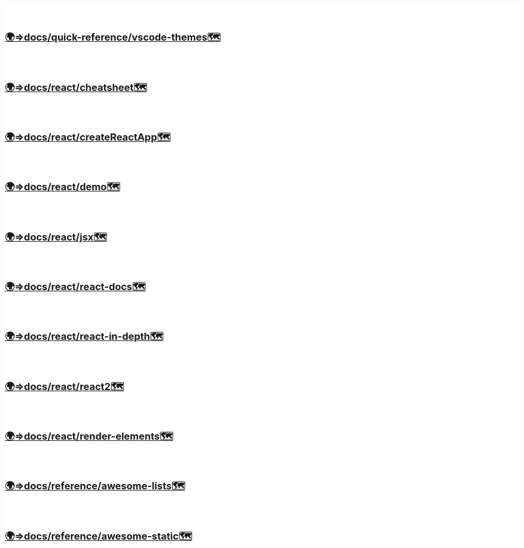 <br>

### [**🌍⇒docs/quick-reference/vscode-themes🗺️**](https://bgoonz-blog.netlify.app/docs/quick-reference/vscode-themes)

<br>

### [**🌍⇒docs/react/cheatsheet🗺️**](https://bgoonz-blog.netlify.app/docs/react/cheatsheet)

<br>

### [**🌍⇒docs/react/createReactApp🗺️**](https://bgoonz-blog.netlify.app/docs/react/createReactApp)

<br>

### [**🌍⇒docs/react/demo🗺️**](https://bgoonz-blog.netlify.app/docs/react/demo)

<br>

### [**🌍⇒docs/react/jsx🗺️**](https://bgoonz-blog.netlify.app/docs/react/jsx)

<br>

### [**🌍⇒docs/react/react-docs🗺️**](https://bgoonz-blog.netlify.app/docs/react/react-docs)

<br>

### [**🌍⇒docs/react/react-in-depth🗺️**](https://bgoonz-blog.netlify.app/docs/react/react-in-depth)

<br>

### [**🌍⇒docs/react/react2🗺️**](https://bgoonz-blog.netlify.app/docs/react/react2)

<br>

### [**🌍⇒docs/react/render-elements🗺️**](https://bgoonz-blog.netlify.app/docs/react/render-elements)

<br>

### [**🌍⇒docs/reference/awesome-lists🗺️**](https://bgoonz-blog.netlify.app/docs/reference/awesome-lists)

<br>

### [**🌍⇒docs/reference/awesome-static🗺️**](https://bgoonz-blog.netlify.app/docs/reference/awesome-static)
